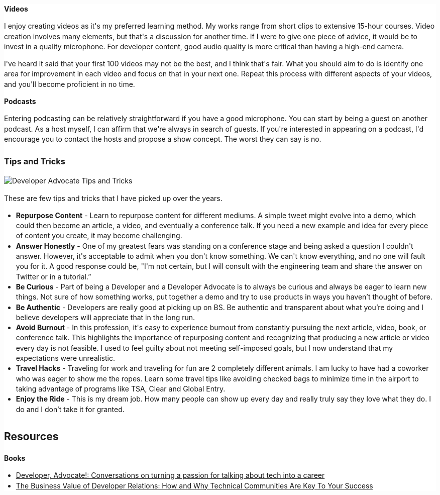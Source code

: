 **Videos**

I enjoy creating videos as it's my preferred learning method. My works range from short clips to extensive 15-hour courses. Video creation involves many elements, but that's a discussion for another time. If I were to give one piece of advice, it would be to invest in a quality microphone. For developer content, good audio quality is more critical than having a high-end camera.

I've heard it said that your first 100 videos may not be the best, and I think that's fair. What you should aim to do is identify one area for improvement in each video and focus on that in your next one. Repeat this process with different aspects of your videos, and you'll become proficient in no time.

**Podcasts**

Entering podcasting can be relatively straightforward if you have a good microphone. You can start by being a guest on another podcast. As a host myself, I can affirm that we're always in search of guests. If you're interested in appearing on a podcast, I'd encourage you to contact the hosts and propose a show concept. The worst they can say is no.

### Tips and Tricks

![Developer Advocate Tips and Tricks](/images/blog/2024/01/15/tips-tricks.png)

These are few tips and tricks that I have picked up over the years.

- **Repurpose Content** - Learn to repurpose content for different mediums. A simple tweet might evolve into a demo, which could then become an article, a video, and eventually a conference talk. If you need a new example and idea for every piece of content you create, it may become challenging.
- **Answer Honestly** - One of my greatest fears was standing on a conference stage and being asked a question I couldn't answer. However, it's acceptable to admit when you don't know something. We can't know everything, and no one will fault you for it. A good response could be, "I'm not certain, but I will consult with the engineering team and share the answer on Twitter or in a tutorial.”
- **Be Curious** - Part of being a Developer and a Developer Advocate is to always be curious and always be eager to learn new things. Not sure of how something works, put together a demo and try to use products in ways you haven’t thought of before.
- **Be Authentic** - Developers are really good at picking up on BS. Be authentic and transparent about what you’re doing and I believe developers will appreciate that in the long run.
- **Avoid Burnout** - In this profession, it's easy to experience burnout from constantly pursuing the next article, video, book, or conference talk. This highlights the importance of repurposing content and recognizing that producing a new article or video every day is not feasible. I used to feel guilty about not meeting self-imposed goals, but I now understand that my expectations were unrealistic.
- **Travel Hacks** - Traveling for work and traveling for fun are 2 completely different animals. I am lucky to have had a coworker who was eager to show me the ropes. Learn some travel tips like avoiding checked bags to minimize time in the airport to taking advantage of programs like TSA, Clear and Global Entry.
- **Enjoy the Ride** - This is my dream job. How many people can show up every day and really truly say they love what they do. I do and I don’t take it for granted.

## Resources

**Books**

- [Developer, Advocate!: Conversations on turning a passion for talking about tech into a career](https://amzn.to/49cPjRV)
- [The Business Value of Developer Relations: How and Why Technical Communities Are Key To Your Success](https://amzn.to/3TWZ2Y5)
